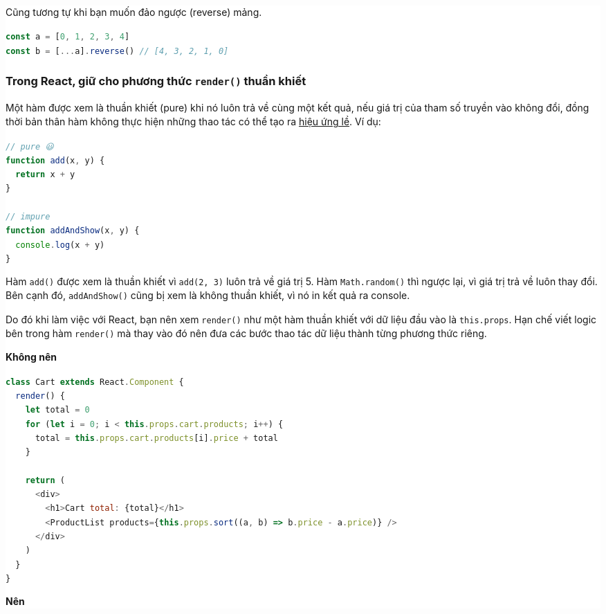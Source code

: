 Cũng tương tự khi bạn muốn đảo ngược (reverse) mảng.

```js
const a = [0, 1, 2, 3, 4]
const b = [...a].reverse() // [4, 3, 2, 1, 0]
```

### Trong React, giữ cho phương thức `render()` thuần khiết

Một hàm được xem là thuần khiết (pure) khi nó luôn trả về cùng một kết quả, nếu giá trị của tham số truyền vào không đổi, đồng thời bản thân hàm không thực hiện những thao tác có thể tạo ra [hiệu ứng lề](<https://vi.wikipedia.org/wiki/Hi%E1%BB%87u_%E1%BB%A9ng_l%E1%BB%81_(khoa_h%E1%BB%8Dc_m%C3%A1y_t%C3%ADnh)>). Ví dụ:

```js
// pure 😃
function add(x, y) {
  return x + y
}

// impure
function addAndShow(x, y) {
  console.log(x + y)
}
```

Hàm `add()` được xem là thuần khiết vì `add(2, 3)` luôn trả về giá trị 5. Hàm `Math.random()` thì ngược lại, vì giá trị trả về luôn thay đổi. Bên cạnh đó, `addAndShow()` cũng bị xem là không thuần khiết, vì nó in kết quả ra console.

Do đó khi làm việc với React, bạn nên xem `render()` như một hàm thuần khiết với dữ liệu đầu vào là `this.props`. Hạn chế viết logic bên trong hàm `render()` mà thay vào đó nên đưa các bước thao tác dữ liệu thành từng phương thức riêng.

**Không nên**

```js
class Cart extends React.Component {
  render() {
    let total = 0
    for (let i = 0; i < this.props.cart.products; i++) {
      total = this.props.cart.products[i].price + total
    }

    return (
      <div>
        <h1>Cart total: {total}</h1>
        <ProductList products={this.props.sort((a, b) => b.price - a.price)} />
      </div>
    )
  }
}
```

**Nên**
